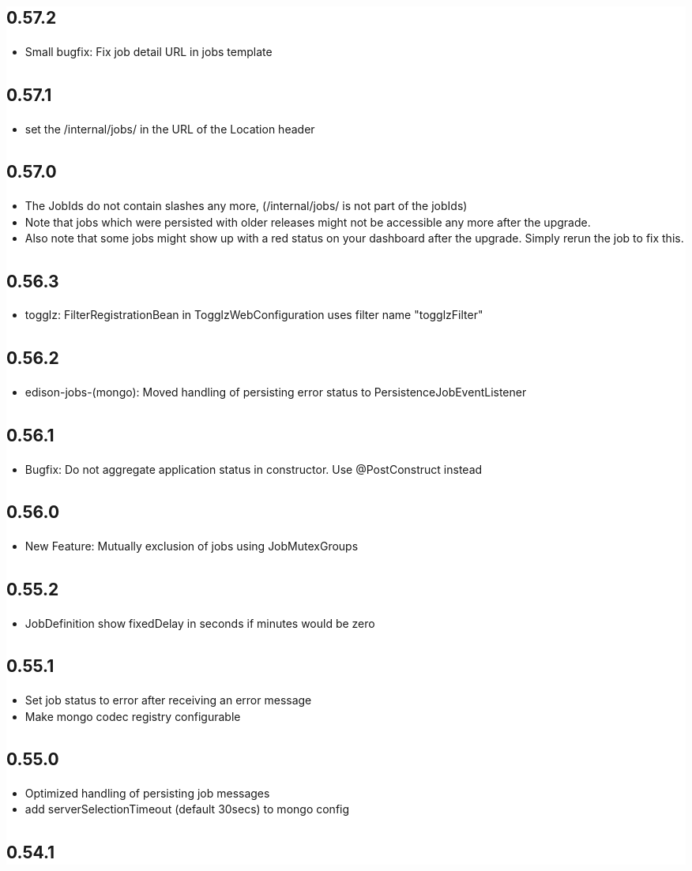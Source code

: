 ## 0.57.2

* Small bugfix: Fix job detail URL in jobs template

## 0.57.1

* set the /internal/jobs/ in the URL of the Location header

## 0.57.0

* The JobIds do not contain slashes any more, (/internal/jobs/ is not part of the jobIds)
* Note that jobs which were persisted with older releases might not be accessible any more after the upgrade.
* Also note that some jobs might show up with a red status on your dashboard after the upgrade. Simply rerun the job to
  fix this.

## 0.56.3

* togglz: FilterRegistrationBean in TogglzWebConfiguration uses filter name "togglzFilter"

## 0.56.2

* edison-jobs-(mongo): Moved handling of persisting error status to PersistenceJobEventListener

## 0.56.1

+ Bugfix: Do not aggregate application status in constructor. Use @PostConstruct instead

## 0.56.0

* New Feature: Mutually exclusion of jobs using JobMutexGroups

## 0.55.2

* JobDefinition show fixedDelay in seconds if minutes would be zero

## 0.55.1

* Set job status to error after receiving an error message
* Make mongo codec registry configurable

## 0.55.0

* Optimized handling of persisting job messages
* add serverSelectionTimeout (default 30secs) to mongo config

## 0.54.1
